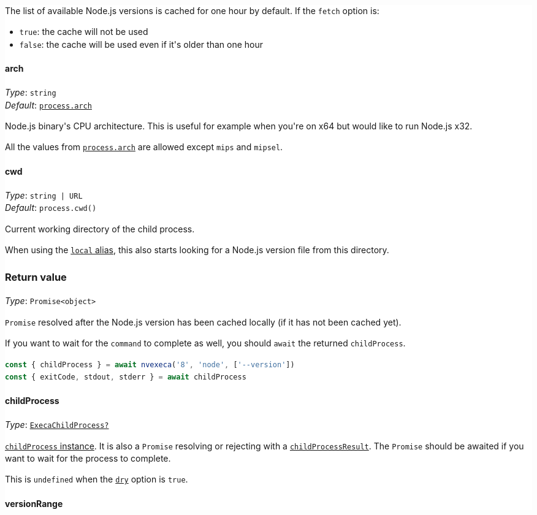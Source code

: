 The list of available Node.js versions is cached for one hour by default. If the
`fetch` option is:

- `true`: the cache will not be used
- `false`: the cache will be used even if it's older than one hour

#### arch

_Type_: `string`\
_Default_: [`process.arch`](https://nodejs.org/api/process.html#process_process_arch)

Node.js binary's CPU architecture. This is useful for example when you're on x64
but would like to run Node.js x32.

All the values from
[`process.arch`](https://nodejs.org/api/process.html#process_process_arch) are
allowed except `mips` and `mipsel`.

#### cwd

_Type_: `string | URL`\
_Default_: `process.cwd()`

Current working directory of the child process.

When using the [`local` alias](#nvexecaversionrange-command-args-options), this
also starts looking for a Node.js version file from this directory.

### Return value

_Type_: `Promise<object>`

`Promise` resolved after the Node.js version has been cached locally (if it has
not been cached yet).

If you want to wait for the `command` to complete as well, you should `await`
the returned `childProcess`.

```js
const { childProcess } = await nvexeca('8', 'node', ['--version'])
const { exitCode, stdout, stderr } = await childProcess
```

#### childProcess

_Type_:
[`ExecaChildProcess?`](https://github.com/sindresorhus/execa#execafile-arguments-options)

[`childProcess` instance](https://nodejs.org/api/child_process.html#child_process_class_childprocess).
It is also a `Promise` resolving or rejecting with a
[`childProcessResult`](https://github.com/sindresorhus/execa#childProcessResult).
The `Promise` should be awaited if you want to wait for the process to complete.

This is `undefined` when the [`dry`](#dry) option is `true`.

#### versionRange

